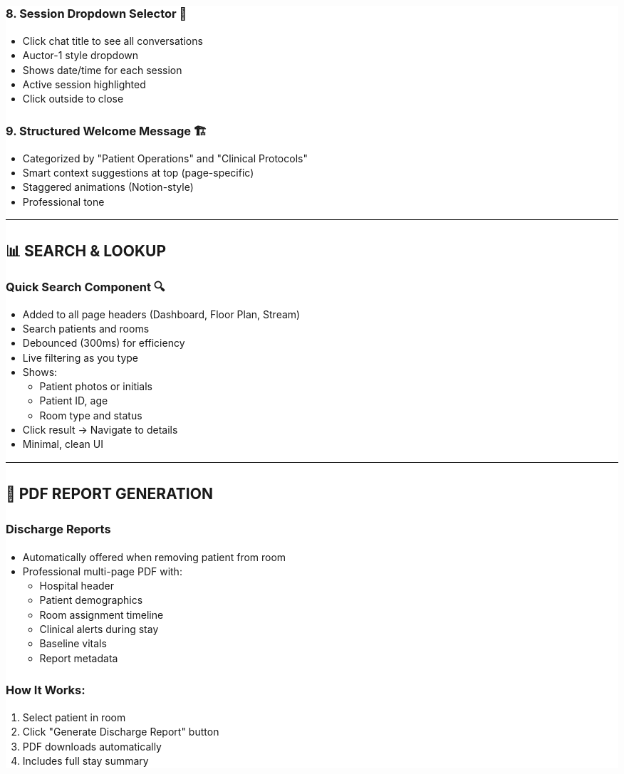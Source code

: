 ### **8. Session Dropdown Selector** 📂
- Click chat title to see all conversations
- Auctor-1 style dropdown
- Shows date/time for each session
- Active session highlighted
- Click outside to close

### **9. Structured Welcome Message** 🏗️
- Categorized by "Patient Operations" and "Clinical Protocols"
- Smart context suggestions at top (page-specific)
- Staggered animations (Notion-style)
- Professional tone

---

## 📊 **SEARCH & LOOKUP**

### **Quick Search Component** 🔍
- Added to all page headers (Dashboard, Floor Plan, Stream)
- Search patients and rooms
- Debounced (300ms) for efficiency
- Live filtering as you type
- Shows:
  - Patient photos or initials
  - Patient ID, age
  - Room type and status
- Click result → Navigate to details
- Minimal, clean UI

---

## 📄 **PDF REPORT GENERATION**

### **Discharge Reports**
- Automatically offered when removing patient from room
- Professional multi-page PDF with:
  - Hospital header
  - Patient demographics
  - Room assignment timeline
  - Clinical alerts during stay
  - Baseline vitals
  - Report metadata

### **How It Works:**
1. Select patient in room
2. Click "Generate Discharge Report" button
3. PDF downloads automatically
4. Includes full stay summary
